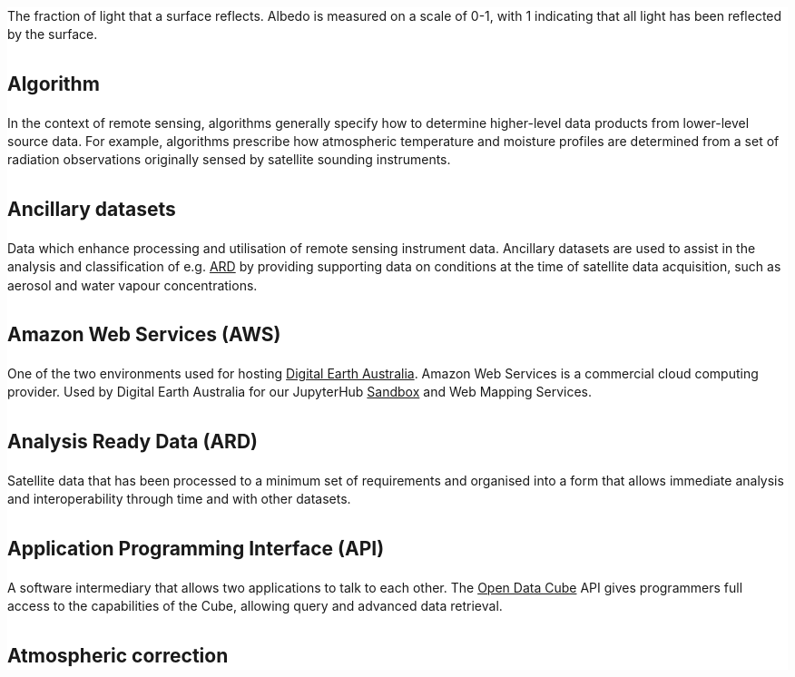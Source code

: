 The fraction of light that a surface reflects. Albedo is measured on a scale of 0-1, with 1 indicating that all light 
has been reflected by the surface.

<span id="algorithm"></span>

## Algorithm

In the context of remote sensing, algorithms generally specify how to determine higher-level data products from 
lower-level source data. For example, algorithms prescribe how atmospheric temperature and moisture profiles are 
determined from a set of radiation observations originally sensed by satellite sounding instruments.

<span id="ancillary"></span>

## Ancillary datasets

Data which enhance processing and utilisation of remote sensing instrument data. Ancillary datasets are used to assist
in the analysis and classification of e.g. [ARD](#ard) by providing supporting data on conditions at the time of 
satellite data acquisition, such as aerosol and water vapour concentrations. 

<span id="aws"></span>

## Amazon Web Services (AWS)

One of the two environments used for hosting [Digital Earth Australia](#dea). Amazon Web Services is a commercial cloud 
computing provider. Used by Digital Earth Australia for our JupyterHub [Sandbox](#dea-sandbox) and Web Mapping Services.

<span id="ard"></span>

## Analysis Ready Data (ARD)

Satellite data that has been processed to a minimum set of requirements and organised into a form that allows 
immediate analysis and interoperability through time and with other datasets.

<span id="api"></span>

## Application Programming Interface (API)

A software intermediary that allows two applications to talk to each other. The 
[Open Data Cube](#odc) API gives programmers full access to the capabilities of the Cube, 
allowing query and advanced data retrieval.

<span id="atm-corr"></span>

## Atmospheric correction
